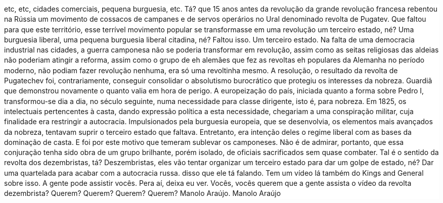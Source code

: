 etc, etc, cidades comerciais, pequena
burguesia, etc. Tá? que 15 anos antes da
revolução da grande revolução francesa
rebentou na Rússia um movimento de
cossacos de campanes e de servos
operários no Ural denominado revolta de
Pugatev. Que faltou para que este
território,
esse terrível movimento popular se
transformasse em uma revolução um
terceiro estado, né? Uma burguesia
liberal, uma pequena burguesia liberal
citadina, né? Faltou isso. Um terceiro
estado. Na falta de uma democracia
industrial nas cidades, a guerra
camponesa não se poderia transformar em
revolução, assim como as seitas
religiosas das aldeias não poderiam
atingir a reforma, assim como o grupo de
eh alemães que fez as revoltas eh
populares da Alemanha no período
moderno, não podiam fazer revolução
 nenhuma, era só uma revoltinha
mesmo. A resolução, o resultado da
revolta de Pugatechev foi,
contrariamente, conseguir consolidar o
absolutismo burocrático que protegiu os
interesses da nobreza. Guardiã que
demonstrou novamente o quanto valia em
hora de perigo. A europeização do país,
iniciada quanto a forma sobre Pedro I,
transformou-se dia a dia, no século
seguinte, numa necessidade para classe
dirigente, isto é, para nobreza. Em
1825, os intelectuais pertencentes à
casta, dando expressão política a esta
necessidade, chegariam a uma conspiração
militar, cuja finalidade era restringir
a autocracia. Impulsionados pela
burguesia europeia, que se desenvolvia,
os elementos mais avançados da nobreza,
tentavam suprir o terceiro estado que
faltava. Entretanto, era intenção deles
o regime liberal com as bases da
dominação de casta. E foi por este
motivo que temeram sublevar os
camponeses. Não é de admirar, portanto,
que essa conjuração tenha sido obra de
um grupo brilhante, porém isolado, de
oficiais sacrificados sem quase
combater. Tal é o sentido da revolta dos
dezembristas, tá? Deszembristas, eles
vão tentar organizar um terceiro estado
para dar um golpe de estado, né? Dar uma
quartelada para acabar com a autocracia
russa. disso que ele tá falando. Tem um
vídeo lá também do Kings and General
sobre isso. A gente pode assistir vocês.
Pera aí, deixa eu ver. Vocês, vocês
querem que a gente assista o vídeo da
revolta
dezembrista? Querem? Querem?
Querem?
Querem? Manolo Araújo. Manolo Araújo
